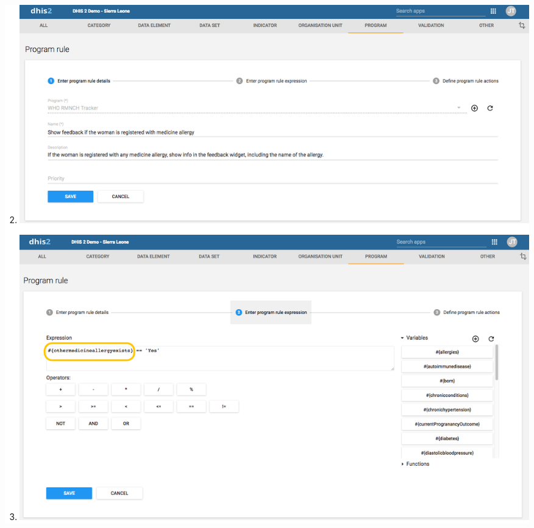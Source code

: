 2.  ![](resources/images/maintenance/pg_rule_ex/displaytext2_details.png)

3.  ![](resources/images/maintenance/pg_rule_ex/displaytext2_expression.png)
